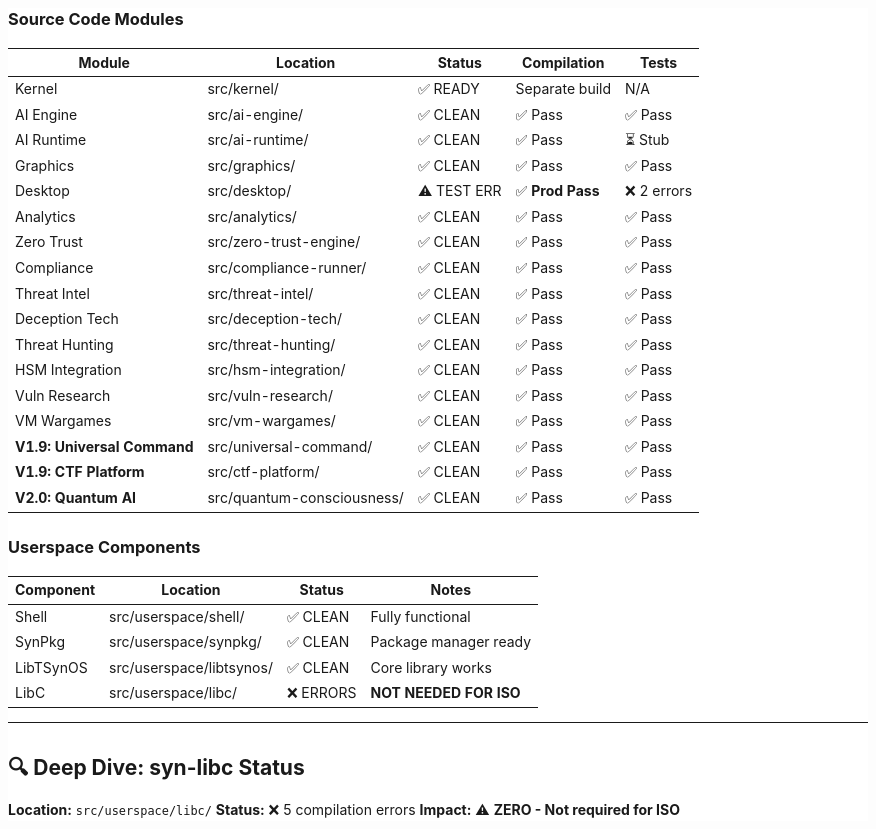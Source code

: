 ### Source Code Modules

| Module | Location | Status | Compilation | Tests |
|--------|----------|--------|-------------|-------|
| Kernel | src/kernel/ | ✅ READY | Separate build | N/A |
| AI Engine | src/ai-engine/ | ✅ CLEAN | ✅ Pass | ✅ Pass |
| AI Runtime | src/ai-runtime/ | ✅ CLEAN | ✅ Pass | ⏳ Stub |
| Graphics | src/graphics/ | ✅ CLEAN | ✅ Pass | ✅ Pass |
| Desktop | src/desktop/ | ⚠️ TEST ERR | ✅ **Prod Pass** | ❌ 2 errors |
| Analytics | src/analytics/ | ✅ CLEAN | ✅ Pass | ✅ Pass |
| Zero Trust | src/zero-trust-engine/ | ✅ CLEAN | ✅ Pass | ✅ Pass |
| Compliance | src/compliance-runner/ | ✅ CLEAN | ✅ Pass | ✅ Pass |
| Threat Intel | src/threat-intel/ | ✅ CLEAN | ✅ Pass | ✅ Pass |
| Deception Tech | src/deception-tech/ | ✅ CLEAN | ✅ Pass | ✅ Pass |
| Threat Hunting | src/threat-hunting/ | ✅ CLEAN | ✅ Pass | ✅ Pass |
| HSM Integration | src/hsm-integration/ | ✅ CLEAN | ✅ Pass | ✅ Pass |
| Vuln Research | src/vuln-research/ | ✅ CLEAN | ✅ Pass | ✅ Pass |
| VM Wargames | src/vm-wargames/ | ✅ CLEAN | ✅ Pass | ✅ Pass |
| **V1.9: Universal Command** | src/universal-command/ | ✅ CLEAN | ✅ Pass | ✅ Pass |
| **V1.9: CTF Platform** | src/ctf-platform/ | ✅ CLEAN | ✅ Pass | ✅ Pass |
| **V2.0: Quantum AI** | src/quantum-consciousness/ | ✅ CLEAN | ✅ Pass | ✅ Pass |

### Userspace Components

| Component | Location | Status | Notes |
|-----------|----------|--------|-------|
| Shell | src/userspace/shell/ | ✅ CLEAN | Fully functional |
| SynPkg | src/userspace/synpkg/ | ✅ CLEAN | Package manager ready |
| LibTSynOS | src/userspace/libtsynos/ | ✅ CLEAN | Core library works |
| LibC | src/userspace/libc/ | ❌ ERRORS | **NOT NEEDED FOR ISO** |

---

## 🔍 Deep Dive: syn-libc Status

**Location:** `src/userspace/libc/`
**Status:** ❌ 5 compilation errors
**Impact:** ⚠️ **ZERO - Not required for ISO**
